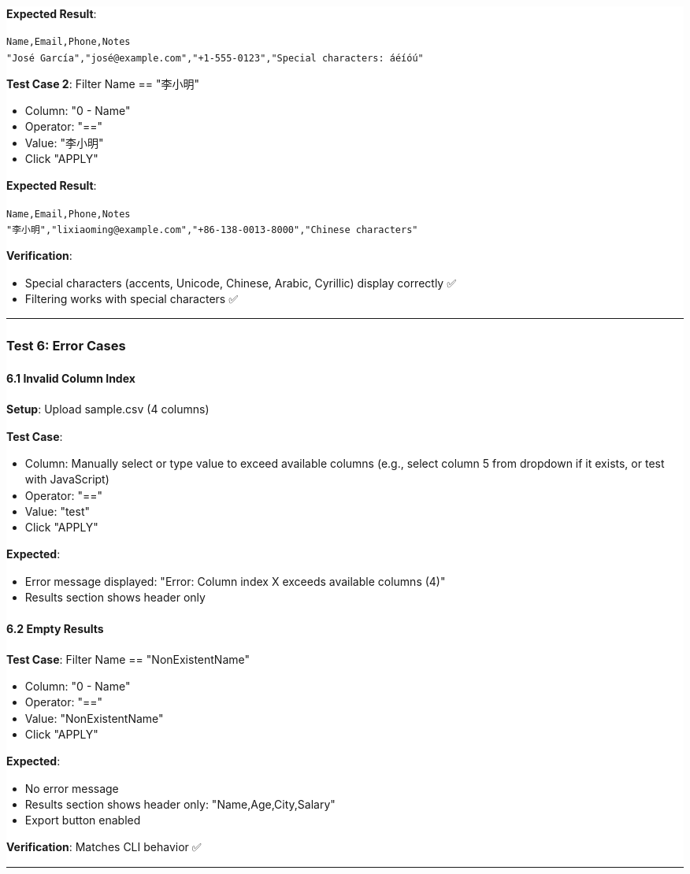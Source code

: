 **Expected Result**:
```
Name,Email,Phone,Notes
"José García","josé@example.com","+1-555-0123","Special characters: áéíóú"
```

**Test Case 2**: Filter Name == "李小明"
- Column: "0 - Name"
- Operator: "=="
- Value: "李小明"
- Click "APPLY"

**Expected Result**:
```
Name,Email,Phone,Notes
"李小明","lixiaoming@example.com","+86-138-0013-8000","Chinese characters"
```

**Verification**:
- Special characters (accents, Unicode, Chinese, Arabic, Cyrillic) display correctly ✅
- Filtering works with special characters ✅

---

### Test 6: Error Cases

#### 6.1 Invalid Column Index
**Setup**: Upload sample.csv (4 columns)

**Test Case**: 
- Column: Manually select or type value to exceed available columns (e.g., select column 5 from dropdown if it exists, or test with JavaScript)
- Operator: "=="
- Value: "test"
- Click "APPLY"

**Expected**:
- Error message displayed: "Error: Column index X exceeds available columns (4)"
- Results section shows header only

#### 6.2 Empty Results
**Test Case**: Filter Name == "NonExistentName"
- Column: "0 - Name"
- Operator: "=="
- Value: "NonExistentName"
- Click "APPLY"

**Expected**:
- No error message
- Results section shows header only: "Name,Age,City,Salary"
- Export button enabled

**Verification**: Matches CLI behavior ✅

---
